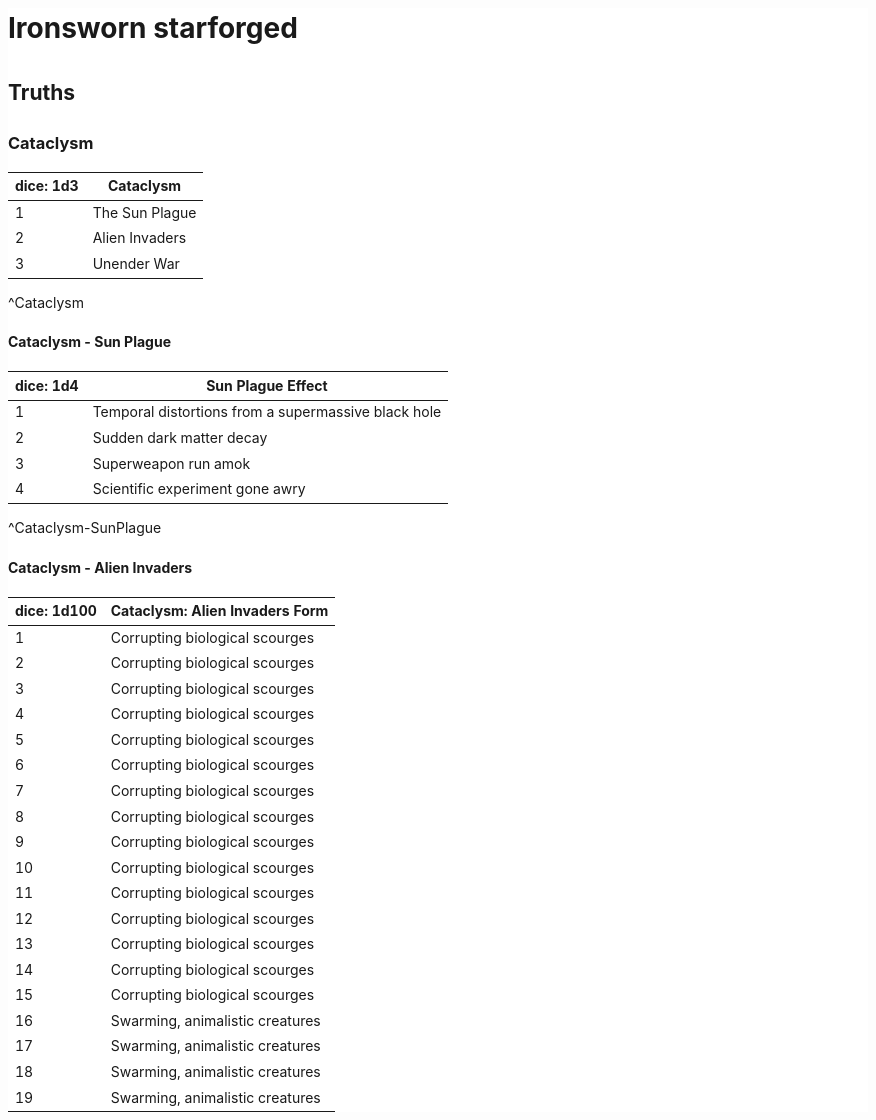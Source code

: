 # Ironsworn starforged
## Truths
### Cataclysm

| dice: 1d3 | Cataclysm |
| --- | --- |
| 1 | The Sun Plague |
| 2 | Alien Invaders |
| 3 | Unender War |
^Cataclysm

#### Cataclysm - Sun Plague

| dice: 1d4 | Sun Plague Effect |
| --- | --- |
| 1 | Temporal distortions from a supermassive black hole |
| 2 | Sudden dark matter decay |
| 3 | Superweapon run amok |
| 4 | Scientific experiment gone awry |
^Cataclysm-SunPlague

#### Cataclysm - Alien Invaders

| dice: 1d100 | Cataclysm: Alien Invaders Form |
| --- | --- |
| 1 | Corrupting biological scourges |
| 2 | Corrupting biological scourges |
| 3 | Corrupting biological scourges |
| 4 | Corrupting biological scourges |
| 5 | Corrupting biological scourges |
| 6 | Corrupting biological scourges |
| 7 | Corrupting biological scourges |
| 8 | Corrupting biological scourges |
| 9 | Corrupting biological scourges |
| 10 | Corrupting biological scourges |
| 11 | Corrupting biological scourges |
| 12 | Corrupting biological scourges |
| 13 | Corrupting biological scourges |
| 14 | Corrupting biological scourges |
| 15 | Corrupting biological scourges |
| 16 | Swarming, animalistic creatures |
| 17 | Swarming, animalistic creatures |
| 18 | Swarming, animalistic creatures |
| 19 | Swarming, animalistic creatures |